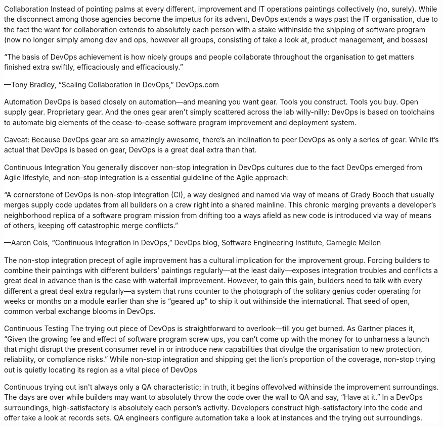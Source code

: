 Collaboration
Instead of pointing palms at every different, improvement and IT operations paintings collectively (no, surely). While the disconnect among those  agencies become the impetus for its advent, DevOps extends a ways past the IT organisation, due to the fact the want for collaboration extends to absolutely each person with a stake withinside the shipping of software program (now no longer simply among dev and ops, however all groups, consisting of take a look at, product management, and bosses)

“The basis of DevOps achievement is how nicely groups and people collaborate throughout the organisation to get matters finished extra swiftly, efficaciously and efficaciously.”

—Tony Bradley, “Scaling Collaboration in DevOps,” DevOps.com

Automation
DevOps is based closely on automation—and meaning you want gear. Tools you construct. Tools you buy. Open supply gear. Proprietary gear. And the ones gear aren't simply scattered across the lab willy-nilly: DevOps is based on toolchains to automate big elements of the cease-to-cease software program improvement and deployment system.

Caveat: Because DevOps gear are so amazingly awesome, there’s an inclination to peer DevOps as only a series of gear. While it’s actual that DevOps is based on gear, DevOps is a great deal extra than that.

Continuous Integration
You generally discover non-stop integration in DevOps cultures due to the fact DevOps emerged from Agile lifestyle, and non-stop integration is a essential guideline of the Agile approach:

“A cornerstone of DevOps is non-stop integration (CI), a way designed and named via way of means of Grady Booch that usually merges supply code updates from all builders on a crew right into a shared mainline. This chronic merging prevents a developer’s neighborhood replica of a software program mission from drifting too a ways afield as new code is introduced via way of means of others, keeping off catastrophic merge conflicts.”

—Aaron Cois, “Continuous Integration in DevOps,” DevOps blog, Software Engineering Institute, Carnegie Mellon

The non-stop integration precept of agile improvement has a cultural implication for the improvement group. Forcing builders to combine their paintings with different builders’ paintings regularly—at the least daily—exposes integration troubles and conflicts a great deal in advance than is the case with waterfall improvement. However, to gain this gain, builders need to talk with every different a great deal extra regularly—a system that runs counter to the photograph of the solitary genius coder operating for weeks or months on a module earlier than she is “geared up” to ship it out withinside the international. That seed of open, common verbal exchange blooms in DevOps.

Continuous Testing
The trying out piece of DevOps is straightforward to overlook—till you get burned. As Gartner places it, “Given the growing fee and effect of software program screw ups, you can’t come up with the money for to unharness a launch that might disrupt the present consumer revel in or introduce new capabilities that divulge the organisation to new protection, reliability, or compliance risks.” While non-stop integration and shipping get the lion’s proportion of the coverage, non-stop trying out is quietly locating its region as a vital piece of DevOps

Continuous trying out isn't always only a QA characteristic; in truth, it begins offevolved withinside the improvement surroundings. The days are over while builders may want to absolutely throw the code over the wall to QA and say, “Have at it.” In a DevOps surroundings, high-satisfactory is absolutely each person’s activity. Developers construct high-satisfactory into the code and offer take a look at records sets. QA engineers configure automation take a look at instances and the trying out surroundings.
